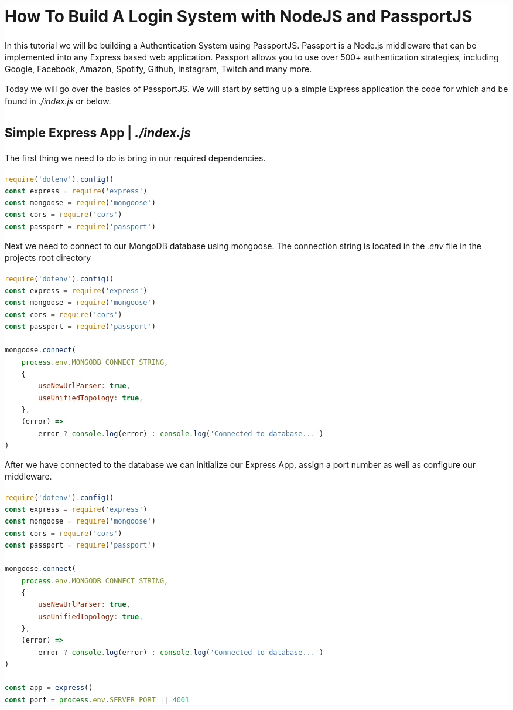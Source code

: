 # How To Build A Login System with NodeJS and PassportJS

In this tutorial we will be building a Authentication System using PassportJS. Passport is a Node.js middleware that can be implemented  into any Express based web application. Passport allows you to use over 500+ authentication strategies, including Google, Facebook, Amazon, Spotify, Github, Instagram, Twitch and many more.

Today we will go over the basics of PassportJS. We will start by setting up a simple Express application the code for which and be found in *_./index.js_* or below.

## Simple Express App | *_./index.js_*

The first thing we need to do is bring in our required dependencies.

```javascript
require('dotenv').config()
const express = require('express')
const mongoose = require('mongoose')
const cors = require('cors')
const passport = require('passport')
```

Next we need to connect to our MongoDB database using mongoose. The connection string is located in the *_.env_* file in the projects root directory

```javascript
require('dotenv').config()
const express = require('express')
const mongoose = require('mongoose')
const cors = require('cors')
const passport = require('passport')

mongoose.connect(
    process.env.MONGODB_CONNECT_STRING,
    {
        useNewUrlParser: true,
        useUnifiedTopology: true,
    },
    (error) =>
        error ? console.log(error) : console.log('Connected to database...')
)
```

After we have connected to the database we can initialize our Express App, assign a port number as well as configure our middleware.

```javascript
require('dotenv').config()
const express = require('express')
const mongoose = require('mongoose')
const cors = require('cors')
const passport = require('passport')

mongoose.connect(
    process.env.MONGODB_CONNECT_STRING,
    {
        useNewUrlParser: true,
        useUnifiedTopology: true,
    },
    (error) =>
        error ? console.log(error) : console.log('Connected to database...')
)

const app = express()
const port = process.env.SERVER_PORT || 4001

```